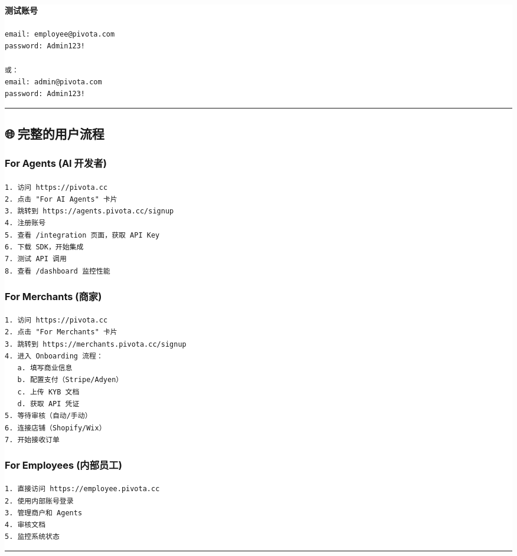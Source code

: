 #### 测试账号
```
email: employee@pivota.com
password: Admin123!

或：
email: admin@pivota.com
password: Admin123!
```

---

## 🌐 完整的用户流程

### For Agents (AI 开发者)
```
1. 访问 https://pivota.cc
2. 点击 "For AI Agents" 卡片
3. 跳转到 https://agents.pivota.cc/signup
4. 注册账号
5. 查看 /integration 页面，获取 API Key
6. 下载 SDK，开始集成
7. 测试 API 调用
8. 查看 /dashboard 监控性能
```

### For Merchants (商家)
```
1. 访问 https://pivota.cc
2. 点击 "For Merchants" 卡片
3. 跳转到 https://merchants.pivota.cc/signup
4. 进入 Onboarding 流程：
   a. 填写商业信息
   b. 配置支付（Stripe/Adyen）
   c. 上传 KYB 文档
   d. 获取 API 凭证
5. 等待审核（自动/手动）
6. 连接店铺（Shopify/Wix）
7. 开始接收订单
```

### For Employees (内部员工)
```
1. 直接访问 https://employee.pivota.cc
2. 使用内部账号登录
3. 管理商户和 Agents
4. 审核文档
5. 监控系统状态
```

---
